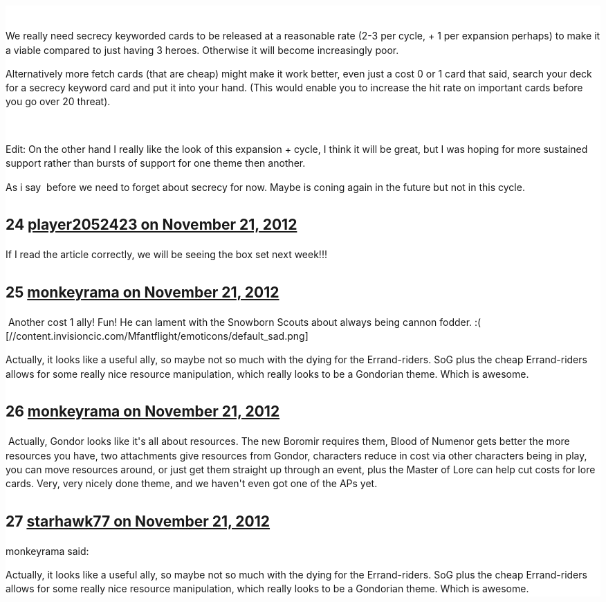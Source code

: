  

We really need secrecy keyworded cards to be released at a reasonable rate (2-3 per cycle, + 1 per expansion perhaps) to make it a viable compared to just having 3 heroes. Otherwise it will become increasingly poor.

Alternatively more fetch cards (that are cheap) might make it work better, even just a cost 0 or 1 card that said, search your deck for a secrecy keyword card and put it into your hand. (This would enable you to increase the hit rate on important cards before you go over 20 threat).

 

Edit: On the other hand I really like the look of this expansion + cycle, I think it will be great, but I was hoping for more sustained support rather than bursts of support for one theme then another.



As i say  before we need to forget about secrecy for now. Maybe is coning again in the future but not in this cycle.

## 24 [player2052423 on November 21, 2012](https://community.fantasyflightgames.com/topic/74561-new-hero-preview/?do=findComment&comment=726367)

If I read the article correctly, we will be seeing the box set next week!!!

## 25 [monkeyrama on November 21, 2012](https://community.fantasyflightgames.com/topic/74561-new-hero-preview/?do=findComment&comment=726444)

 Another cost 1 ally! Fun! He can lament with the Snowborn Scouts about always being cannon fodder. :( [//content.invisioncic.com/Mfantflight/emoticons/default_sad.png]

Actually, it looks like a useful ally, so maybe not so much with the dying for the Errand-riders. SoG plus the cheap Errand-riders allows for some really nice resource manipulation, which really looks to be a Gondorian theme. Which is awesome.

## 26 [monkeyrama on November 21, 2012](https://community.fantasyflightgames.com/topic/74561-new-hero-preview/?do=findComment&comment=726445)

 Actually, Gondor looks like it's all about resources. The new Boromir requires them, Blood of Numenor gets better the more resources you have, two attachments give resources from Gondor, characters reduce in cost via other characters being in play, you can move resources around, or just get them straight up through an event, plus the Master of Lore can help cut costs for lore cards. Very, very nicely done theme, and we haven't even got one of the APs yet.

## 27 [starhawk77 on November 21, 2012](https://community.fantasyflightgames.com/topic/74561-new-hero-preview/?do=findComment&comment=726464)

monkeyrama said:

Actually, it looks like a useful ally, so maybe not so much with the dying for the Errand-riders. SoG plus the cheap Errand-riders allows for some really nice resource manipulation, which really looks to be a Gondorian theme. Which is awesome.
